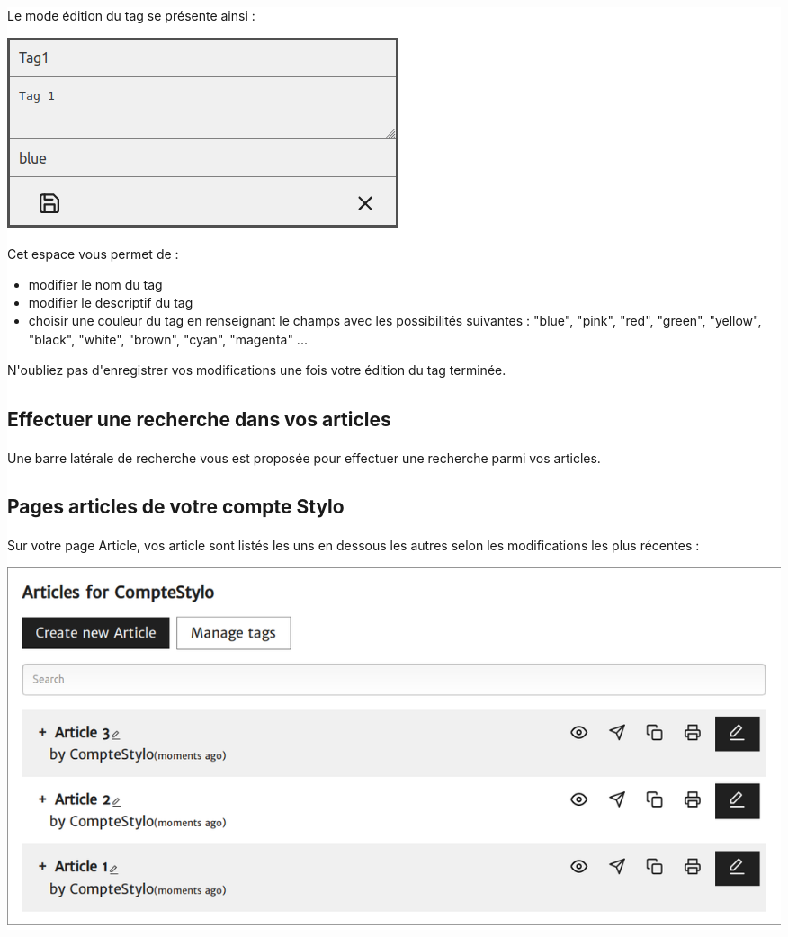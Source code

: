 Le mode édition du tag se présente ainsi :

![TagDetail2](uploads/images/TagDetail2.png)

Cet espace vous permet de :

- modifier le nom du tag
- modifier le descriptif du tag
- choisir une couleur du tag en renseignant le champs avec les possibilités suivantes : "blue", "pink", "red", "green", "yellow", "black", "white", "brown", "cyan", "magenta" ...

N'oubliez pas d'enregistrer vos modifications une fois votre édition du tag terminée.

## Effectuer une recherche dans vos articles

Une barre latérale de recherche vous est proposée pour effectuer une recherche parmi vos articles.

## Pages articles de votre compte Stylo

Sur votre page Article, vos article sont listés les uns en dessous les autres selon les modifications les plus récentes :

![Articles](uploads/images/Articles.png)
